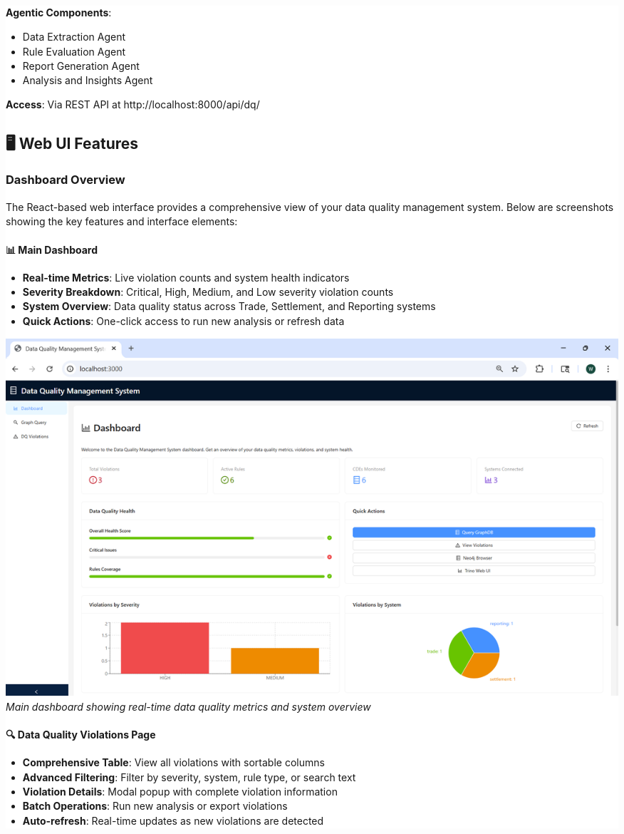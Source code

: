 **Agentic Components**:
- Data Extraction Agent
- Rule Evaluation Agent
- Report Generation Agent
- Analysis and Insights Agent

**Access**: Via REST API at http://localhost:8000/api/dq/

## 🖥️ Web UI Features

### Dashboard Overview
The React-based web interface provides a comprehensive view of your data quality management system. Below are screenshots showing the key features and interface elements:

#### 📊 Main Dashboard
- **Real-time Metrics**: Live violation counts and system health indicators
- **Severity Breakdown**: Critical, High, Medium, and Low severity violation counts
- **System Overview**: Data quality status across Trade, Settlement, and Reporting systems
- **Quick Actions**: One-click access to run new analysis or refresh data

![Dashboard Overview](screenshots/Dashboard.png)
*Main dashboard showing real-time data quality metrics and system overview*

#### 🔍 Data Quality Violations Page
- **Comprehensive Table**: View all violations with sortable columns
- **Advanced Filtering**: Filter by severity, system, rule type, or search text
- **Violation Details**: Modal popup with complete violation information
- **Batch Operations**: Run new analysis or export violations
- **Auto-refresh**: Real-time updates as new violations are detected

